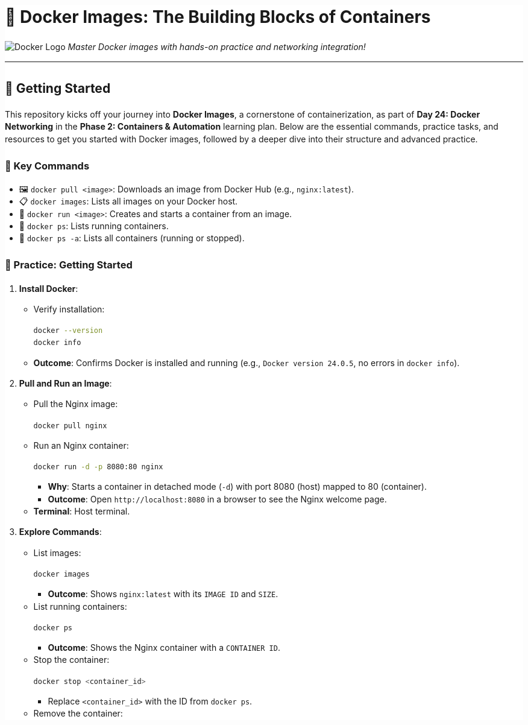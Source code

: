 # 🐳 Docker Images: The Building Blocks of Containers

![Docker Logo](https://www.docker.com/wp-content/uploads/2022/03/horizontal-logo-monochromatic-white.png)
*Master Docker images with hands-on practice and networking integration!*

---

## 📖 Getting Started

This repository kicks off your journey into **Docker Images**, a cornerstone of containerization, as part of **Day 24: Docker Networking** in the **Phase 2: Containers & Automation** learning plan. Below are the essential commands, practice tasks, and resources to get you started with Docker images, followed by a deeper dive into their structure and advanced practice.

### 🔑 Key Commands
- 🖼 `docker pull <image>`: Downloads an image from Docker Hub (e.g., `nginx:latest`).
- 📋 `docker images`: Lists all images on your Docker host.
- 🚀 `docker run <image>`: Creates and starts a container from an image.
- 🏃 `docker ps`: Lists running containers.
- 📜 `docker ps -a`: Lists all containers (running or stopped).

### 🧪 Practice: Getting Started
1. **Install Docker**:
   - Verify installation:
     ```bash
     docker --version
     docker info
     ```
   - **Outcome**: Confirms Docker is installed and running (e.g., `Docker version 24.0.5`, no errors in `docker info`).

2. **Pull and Run an Image**:
   - Pull the Nginx image:
     ```bash
     docker pull nginx
     ```
   - Run an Nginx container:
     ```bash
     docker run -d -p 8080:80 nginx
     ```
     - **Why**: Starts a container in detached mode (`-d`) with port 8080 (host) mapped to 80 (container).
     - **Outcome**: Open `http://localhost:8080` in a browser to see the Nginx welcome page.
   - **Terminal**: Host terminal.

3. **Explore Commands**:
   - List images:
     ```bash
     docker images
     ```
     - **Outcome**: Shows `nginx:latest` with its `IMAGE ID` and `SIZE`.
   - List running containers:
     ```bash
     docker ps
     ```
     - **Outcome**: Shows the Nginx container with a `CONTAINER ID`.
   - Stop the container:
     ```bash
     docker stop <container_id>
     ```
     - Replace `<container_id>` with the ID from `docker ps`.
   - Remove the container: